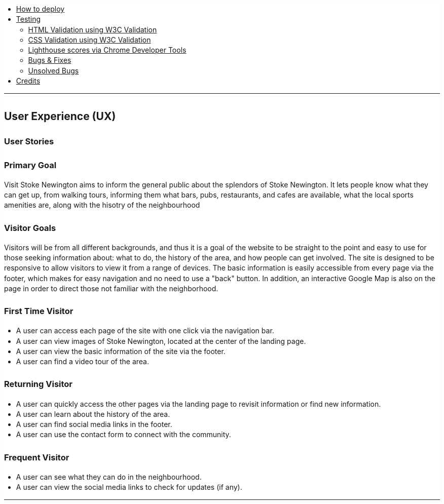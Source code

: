   * [How to deploy](#how-to-deploy)
* [Testing](#testing)
  * [HTML Validation using W3C Validation](#html-validation-using-w3c-validation)
  * [CSS Validation using W3C Validation](#css-validation-using-w3c-validation)
  * [Lighthouse scores via Chrome Developer Tools](#lighthouse-scores-via-chrome-developer-tools)
  * [Bugs & Fixes](#bugs--fixes)
  * [Unsolved Bugs](#unsolved-bugs)
* [Credits](#credits) 

  
---    

## User Experience (UX)  
  
### **User Stories**  

### **Primary Goal**  
  
Visit Stoke Newington aims to inform the general public about the splendors of Stoke Newington. It lets people know what they can get up, from walking tours, informing them what bars, pubs, restaurants, and cafes are available, what the local sports amenities are, along with the hisotry of the neighbourhood

### **Visitor Goals** 

Visitors will be from all different backgrounds, and thus it is a goal of the website to be straight to the point and easy to use for those seeking information about: what to do, the history of the area, and how people can get involved. The site is designed to be responsive to allow visitors to view it from a range of devices. The basic information is easily accessible from every page via the footer, which makes for easy navigation and no need to use a "back" button. In addition, an interactive Google Map is also on the page in order to direct those not familiar with the neighborhood.  

### **First Time Visitor**
  - A user can access each page of the site with one click via the navigation bar.
  - A user can view images of Stoke Newington, located at the center of the landing page.
  - A user can view the basic information of the site via the footer.
  - A user can find a video tour of the area.

### **Returning Visitor**  
  - A user can quickly access the other pages via the landing page to revisit information or find new information.
  - A user can learn about the history of the area.
  - A user can find social media links in the footer.
  - A user can use the contact form to connect with the community.
  
### **Frequent Visitor**  
  - A user can see what they can do in the neighbourhood.
  - A user can view the social media links to check for updates (if any).    

--- 
